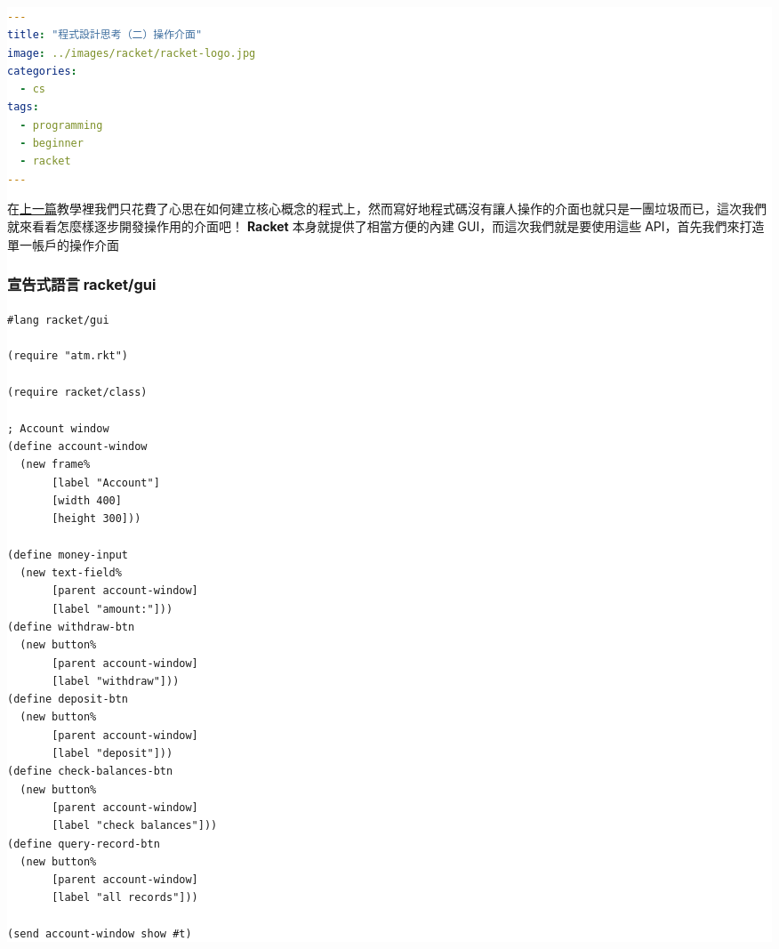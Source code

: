 ```yaml
---
title: "程式設計思考（二）操作介面"
image: ../images/racket/racket-logo.jpg
categories:
  - cs
tags:
  - programming
  - beginner
  - racket
---
```


在[上一篇](/blog/2019/11/09/cs/abstraction-of-programming-design/)教學裡我們只花費了心思在如何建立核心概念的程式上，然而寫好地程式碼沒有讓人操作的介面也就只是一團垃圾而已，這次我們就來看看怎麼樣逐步開發操作用的介面吧！ **Racket** 本身就提供了相當方便的內建 GUI，而這次我們就是要使用這些 API，首先我們來打造單一帳戶的操作介面

### 宣告式語言 racket/gui

```racket{numberLines: true}
#lang racket/gui

(require "atm.rkt")

(require racket/class)

; Account window
(define account-window
  (new frame%
       [label "Account"]
       [width 400]
       [height 300]))

(define money-input
  (new text-field%
       [parent account-window]
       [label "amount:"]))
(define withdraw-btn
  (new button%
       [parent account-window]
       [label "withdraw"]))
(define deposit-btn
  (new button%
       [parent account-window]
       [label "deposit"]))
(define check-balances-btn
  (new button%
       [parent account-window]
       [label "check balances"]))
(define query-record-btn
  (new button%
       [parent account-window]
       [label "all records"]))

(send account-window show #t)
```
